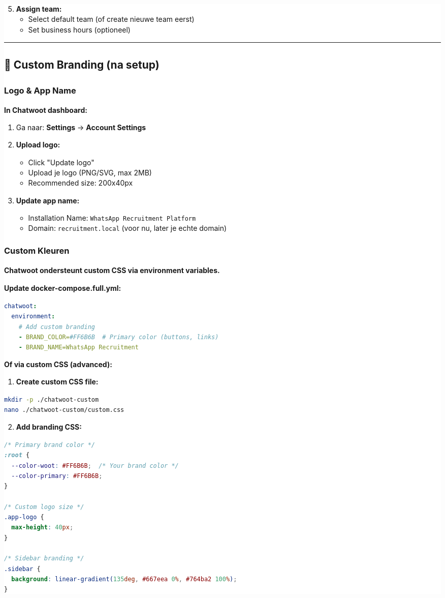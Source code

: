 5. **Assign team:**
   - Select default team (of create nieuwe team eerst)
   - Set business hours (optioneel)

---

## 🎨 Custom Branding (na setup)

### Logo & App Name

**In Chatwoot dashboard:**
1. Ga naar: **Settings** → **Account Settings**

2. **Upload logo:**
   - Click "Update logo"
   - Upload je logo (PNG/SVG, max 2MB)
   - Recommended size: 200x40px

3. **Update app name:**
   - Installation Name: `WhatsApp Recruitment Platform`
   - Domain: `recruitment.local` (voor nu, later je echte domain)

### Custom Kleuren

**Chatwoot ondersteunt custom CSS via environment variables.**

**Update docker-compose.full.yml:**
```yaml
chatwoot:
  environment:
    # Add custom branding
    - BRAND_COLOR=#FF6B6B  # Primary color (buttons, links)
    - BRAND_NAME=WhatsApp Recruitment
```

**Of via custom CSS (advanced):**

1. **Create custom CSS file:**
```bash
mkdir -p ./chatwoot-custom
nano ./chatwoot-custom/custom.css
```

2. **Add branding CSS:**
```css
/* Primary brand color */
:root {
  --color-woot: #FF6B6B;  /* Your brand color */
  --color-primary: #FF6B6B;
}

/* Custom logo size */
.app-logo {
  max-height: 40px;
}

/* Sidebar branding */
.sidebar {
  background: linear-gradient(135deg, #667eea 0%, #764ba2 100%);
}
```
